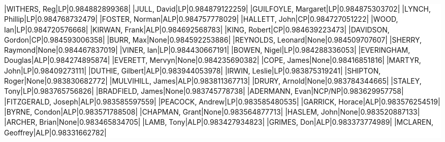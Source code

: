 |WITHERS, Reg|LP|0.984882899368|
|JULL, David|LP|0.984879122259|
|GUILFOYLE, Margaret|LP|0.984875303702|
|LYNCH, Phillip|LP|0.984768732479|
|FOSTER, Norman|ALP|0.984757778029|
|HALLETT, John|CP|0.984727051222|
|WOOD, Ian|LP|0.984720576668|
|KIRWAN, Frank|ALP|0.984692568783|
|KING, Robert|CP|0.984639223473|
|DAVIDSON, Gordon|CP|0.984593006358|
|BURR, Max|None|0.984592253886|
|REYNOLDS, Leonard|None|0.984509707607|
|SHERRY, Raymond|None|0.984467837019|
|VINER, Ian|LP|0.984430667191|
|BOWEN, Nigel|LP|0.984288336053|
|EVERINGHAM, Douglas|ALP|0.984274895874|
|EVERETT, Mervyn|None|0.984235690382|
|COPE, James|None|0.98416851816|
|MARTYR, John|LP|0.98409273111|
|DUTHIE, Gilbert|ALP|0.983944053978|
|IRWIN, Leslie|LP|0.983875319241|
|SHIPTON, Roger|None|0.983830682772|
|MULVIHILL, James|ALP|0.983811367713|
|DRURY, Arnold|None|0.983784344665|
|STALEY, Tony|LP|0.983765756826|
|BRADFIELD, James|None|0.983745778738|
|ADERMANN, Evan|NCP/NP|0.983629957758|
|FITZGERALD, Joseph|ALP|0.983585597559|
|PEACOCK, Andrew|LP|0.983585480535|
|GARRICK, Horace|ALP|0.983576254519|
|BYRNE, Condon|ALP|0.983571788508|
|CHAPMAN, Grant|None|0.983564877713|
|HASLEM, John|None|0.983520887133|
|ARCHER, Brian|None|0.983465834705|
|LAMB, Tony|ALP|0.983427934823|
|GRIMES, Don|ALP|0.983373774989|
|MCLAREN, Geoffrey|ALP|0.98331662782|